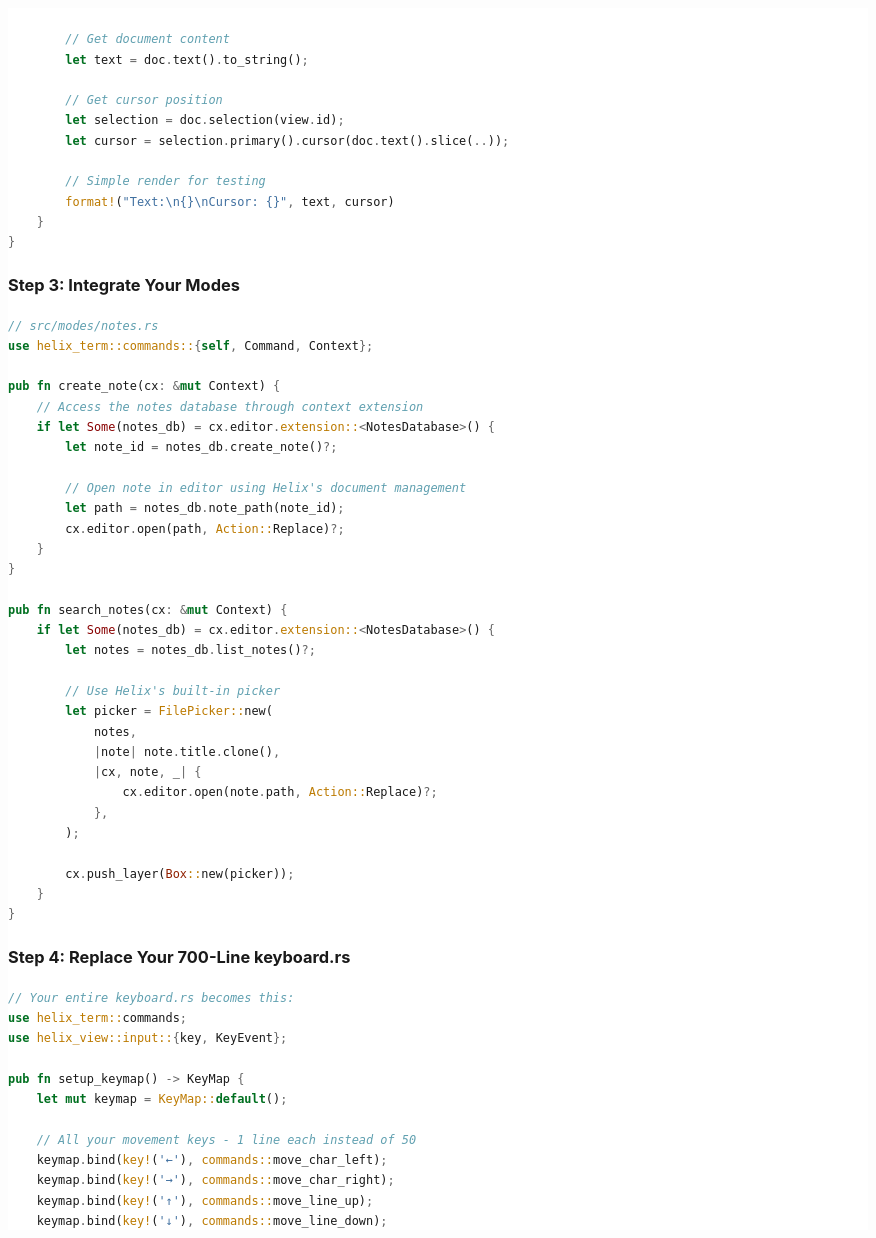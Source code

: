 ```rust

        // Get document content
        let text = doc.text().to_string();

        // Get cursor position
        let selection = doc.selection(view.id);
        let cursor = selection.primary().cursor(doc.text().slice(..));

        // Simple render for testing
        format!("Text:\n{}\nCursor: {}", text, cursor)
    }
}
```

### Step 3: Integrate Your Modes
```rust
// src/modes/notes.rs
use helix_term::commands::{self, Command, Context};

pub fn create_note(cx: &mut Context) {
    // Access the notes database through context extension
    if let Some(notes_db) = cx.editor.extension::<NotesDatabase>() {
        let note_id = notes_db.create_note()?;

        // Open note in editor using Helix's document management
        let path = notes_db.note_path(note_id);
        cx.editor.open(path, Action::Replace)?;
    }
}

pub fn search_notes(cx: &mut Context) {
    if let Some(notes_db) = cx.editor.extension::<NotesDatabase>() {
        let notes = notes_db.list_notes()?;

        // Use Helix's built-in picker
        let picker = FilePicker::new(
            notes,
            |note| note.title.clone(),
            |cx, note, _| {
                cx.editor.open(note.path, Action::Replace)?;
            },
        );

        cx.push_layer(Box::new(picker));
    }
}
```

### Step 4: Replace Your 700-Line keyboard.rs
```rust
// Your entire keyboard.rs becomes this:
use helix_term::commands;
use helix_view::input::{key, KeyEvent};

pub fn setup_keymap() -> KeyMap {
    let mut keymap = KeyMap::default();

    // All your movement keys - 1 line each instead of 50
    keymap.bind(key!('←'), commands::move_char_left);
    keymap.bind(key!('→'), commands::move_char_right);
    keymap.bind(key!('↑'), commands::move_line_up);
    keymap.bind(key!('↓'), commands::move_line_down);

```